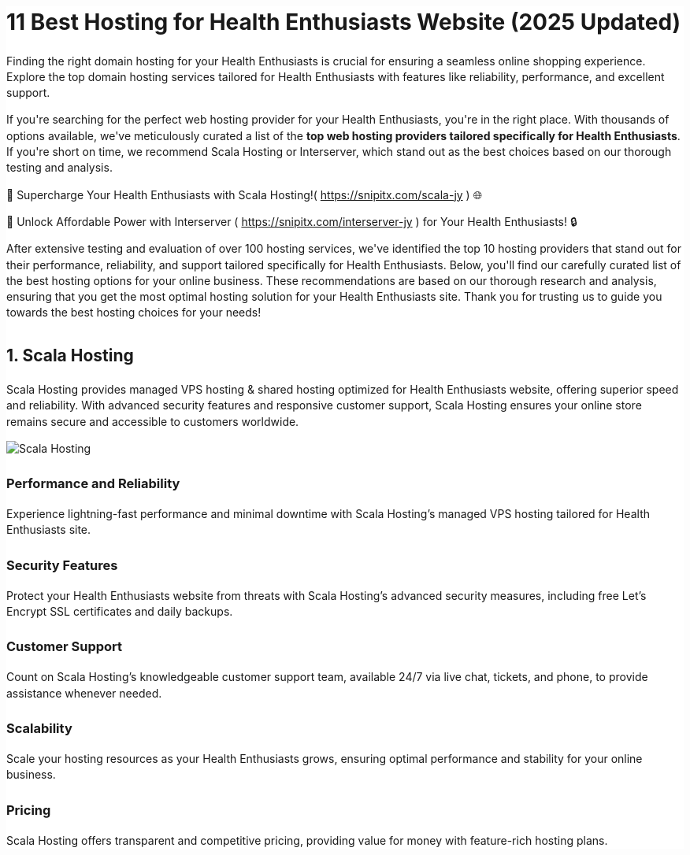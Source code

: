 # 11 Best Hosting for Health Enthusiasts Website (2025 Updated)

Finding the right domain hosting for your Health Enthusiasts is crucial for ensuring a seamless online shopping experience. Explore the top domain hosting services tailored for Health Enthusiasts with features like reliability, performance, and excellent support.

If you're searching for the perfect web hosting provider for your Health Enthusiasts, you're in the right place. With thousands of options available, we've meticulously curated a list of the **top web hosting providers tailored specifically for Health Enthusiasts**. If you're short on time, we recommend Scala Hosting or Interserver, which stand out as the best choices based on our thorough testing and analysis.

🚀 Supercharge Your Health Enthusiasts with Scala Hosting!( https://snipitx.com/scala-jy ) 🌐 

💸 Unlock Affordable Power with Interserver ( https://snipitx.com/interserver-jy ) for Your Health Enthusiasts! 🔒

After extensive testing and evaluation of over 100 hosting services, we've identified the top 10 hosting providers that stand out for their performance, reliability, and support tailored specifically for Health Enthusiasts. Below, you'll find our carefully curated list of the best hosting options for your online business. These recommendations are based on our thorough research and analysis, ensuring that you get the most optimal hosting solution for your Health Enthusiasts site. Thank you for trusting us to guide you towards the best hosting choices for your needs!

## 1. Scala Hosting

Scala Hosting provides managed VPS hosting & shared hosting optimized for Health Enthusiasts website, offering superior speed and reliability. With advanced security features and responsive customer support, Scala Hosting ensures your online store remains secure and accessible to customers worldwide.

![Scala Hosting](https://i.imgur.com/uJ5JIK3.png "Scala Web Hosting")

### Performance and Reliability
Experience lightning-fast performance and minimal downtime with Scala Hosting’s managed VPS hosting tailored for Health Enthusiasts site.

### Security Features
Protect your Health Enthusiasts website from threats with Scala Hosting’s advanced security measures, including free Let’s Encrypt SSL certificates and daily backups.

### Customer Support
Count on Scala Hosting’s knowledgeable customer support team, available 24/7 via live chat, tickets, and phone, to provide assistance whenever needed.

### Scalability
Scale your hosting resources as your Health Enthusiasts grows, ensuring optimal performance and stability for your online business.

### Pricing
Scala Hosting offers transparent and competitive pricing, providing value for money with feature-rich hosting plans.
